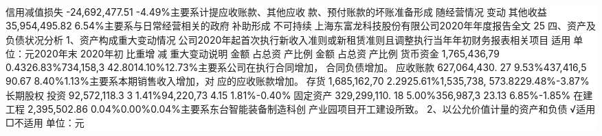 信用减值损失
-24,692,477.51
-4.49%主要系计提应收账款、其他应收
款、预付账款的坏账准备形成
随经营情况
变动
其他收益
35,954,495.82
6.54%主要系与日常经营相关的政府
补助形成
不可持续
上海东富龙科技股份有限公司2020年年度报告全文
25
四、资产及负债状况分析
1、资产构成重大变动情况
公司2020年起首次执行新收入准则或新租赁准则且调整执行当年年初财务报表相关项目
适用
单位：元2020年末
2020年初
比重增
减
重大变动说明
金额
占总资
产比例
金额
占总资
产比例
货币资金
1,765,436,79
0.4326.83%734,158,3
42.8014.10%12.73%主要系公司在执行合同增加，
合同负债增加。
应收账款
627,064,430.
27
9.53%437,416,5
90.67
8.40%1.13%主要系本期销售收入增加，对
应的应收账款增加。
存货
1,685,162,70
2.2925.61%1,535,738,
573.8229.48%-3.87%
长期股权
投资
92,572,118.3
3
1.41%94,220,73
4.15
1.81%-0.40%
固定资产
329,299,110.
18
5.00%356,987,3
23.13
6.85%-1.85%
在建工程
2,395,502.86
0.04%0.00%0.04%主要系东台智能装备制造科创
产业园项目开工建设所致。
2、以公允价值计量的资产和负债
√适用□不适用
单位：元